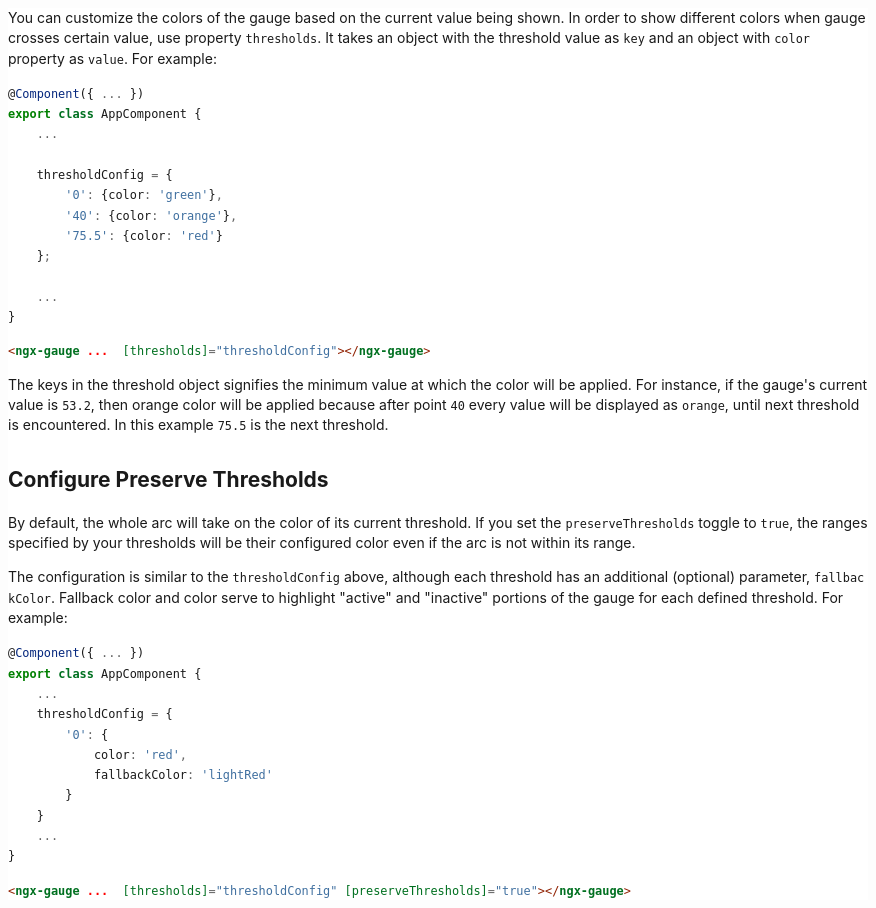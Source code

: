 You can customize the colors of the gauge based on the current value being shown. In order to show different colors when gauge crosses certain value, use property `thresholds`. It takes an object with the threshold value  as `key` and an object with `color` property as `value`. For example: 

```ts
@Component({ ... })
export class AppComponent {
    ...

    thresholdConfig = {
        '0': {color: 'green'},
        '40': {color: 'orange'},
        '75.5': {color: 'red'}
    };

    ...
}
```

```html
<ngx-gauge ...  [thresholds]="thresholdConfig"></ngx-gauge>
```
The keys in the threshold object signifies the minimum value at which the color will be applied. For instance, if the gauge's current value is `53.2`, then orange color will be applied because after point `40` every value will be displayed as `orange`, until next threshold is encountered. In this example `75.5` is the next threshold.

## Configure Preserve Thresholds

By default, the whole arc will take on the color of its current threshold. If you set the `preserveThresholds` toggle to `true`, the ranges specified by your thresholds will be their configured color even if the arc is not within its range.

The configuration is similar to the `thresholdConfig` above, although each threshold has an additional (optional) parameter, `fallbackColor`. Fallback color and color serve to highlight "active" and "inactive" portions of the gauge for each defined threshold. For example:

```ts
@Component({ ... })
export class AppComponent {
    ...
    thresholdConfig = {
        '0': {
            color: 'red',
            fallbackColor: 'lightRed'
        }
    }
    ...
}
```

```html
<ngx-gauge ...  [thresholds]="thresholdConfig" [preserveThresholds]="true"></ngx-gauge>
```
